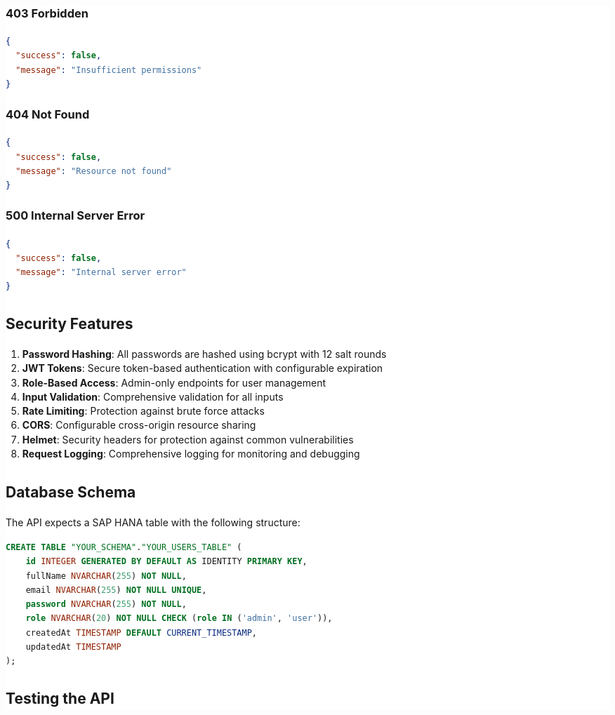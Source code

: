### 403 Forbidden
```json
{
  "success": false,
  "message": "Insufficient permissions"
}
```

### 404 Not Found
```json
{
  "success": false,
  "message": "Resource not found"
}
```

### 500 Internal Server Error
```json
{
  "success": false,
  "message": "Internal server error"
}
```

## Security Features

1. **Password Hashing**: All passwords are hashed using bcrypt with 12 salt rounds
2. **JWT Tokens**: Secure token-based authentication with configurable expiration
3. **Role-Based Access**: Admin-only endpoints for user management
4. **Input Validation**: Comprehensive validation for all inputs
5. **Rate Limiting**: Protection against brute force attacks
6. **CORS**: Configurable cross-origin resource sharing
7. **Helmet**: Security headers for protection against common vulnerabilities
8. **Request Logging**: Comprehensive logging for monitoring and debugging

## Database Schema

The API expects a SAP HANA table with the following structure:

```sql
CREATE TABLE "YOUR_SCHEMA"."YOUR_USERS_TABLE" (
    id INTEGER GENERATED BY DEFAULT AS IDENTITY PRIMARY KEY,
    fullName NVARCHAR(255) NOT NULL,
    email NVARCHAR(255) NOT NULL UNIQUE,
    password NVARCHAR(255) NOT NULL,
    role NVARCHAR(20) NOT NULL CHECK (role IN ('admin', 'user')),
    createdAt TIMESTAMP DEFAULT CURRENT_TIMESTAMP,
    updatedAt TIMESTAMP
);
```

## Testing the API
